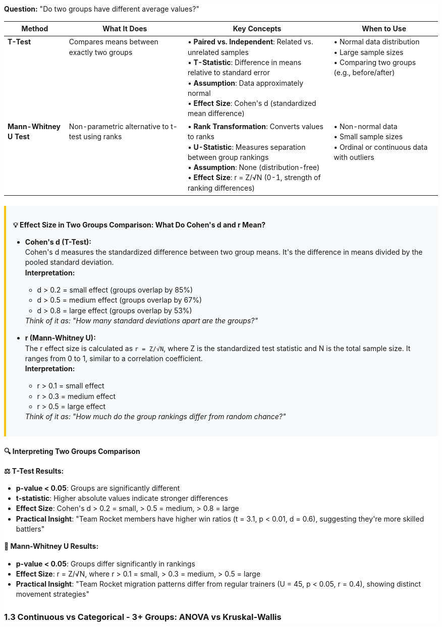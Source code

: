 **Question:** "Do two groups have different average values?"

| **Method** | **What It Does** | **Key Concepts** | **When to Use** |
|------------|------------------|------------------|-----------------|
| **T-Test** | Compares means between exactly two groups | • **Paired vs. Independent**: Related vs. unrelated samples<br>• **T-Statistic**: Difference in means relative to standard error<br>• **Assumption**: Data approximately normal<br>• **Effect Size**: Cohen's d (standardized mean difference) | • Normal data distribution<br>• Large sample sizes<br>• Comparing two groups (e.g., before/after) |
| **Mann-Whitney U Test** | Non-parametric alternative to t-test using ranks | • **Rank Transformation**: Converts values to ranks<br>• **U-Statistic**: Measures separation between group rankings<br>• **Assumption**: None (distribution-free)<br>• **Effect Size**: r = Z/√N (0-1, strength of ranking differences) | • Non-normal data<br>• Small sample sizes<br>• Ordinal or continuous data with outliers |

<div style="background-color: #f6f8fa; border-left: 4px solid #ffc107; padding: 1em; margin: 20px 0;">

**💡 Effect Size in Two Groups Comparison: What Do Cohen's d and r Mean?**

- <strong>Cohen's d (T-Test):</strong>  
  Cohen's d measures the standardized difference between two group means. It's the difference in means divided by the pooled standard deviation.  
  <strong>Interpretation:</strong>  
  <ul>
    <li>d > 0.2 = small effect (groups overlap by 85%)</li>
    <li>d > 0.5 = medium effect (groups overlap by 67%)</li>
    <li>d > 0.8 = large effect (groups overlap by 53%)</li>
  </ul>
  <em>Think of it as: "How many standard deviations apart are the groups?"</em>

- <strong>r (Mann-Whitney U):</strong>  
  The r effect size is calculated as <code>r = Z/√N</code>, where Z is the standardized test statistic and N is the total sample size. It ranges from 0 to 1, similar to a correlation coefficient.  
  <strong>Interpretation:</strong>  
  <ul>
    <li>r > 0.1 = small effect</li>
    <li>r > 0.3 = medium effect</li>
    <li>r > 0.5 = large effect</li>
  </ul>
  <em>Think of it as: "How much do the group rankings differ from random chance?"</em>

</div>

#### 🔍 Interpreting Two Groups Comparison

**⚖️ T-Test Results:**
- **p-value < 0.05**: Groups are significantly different
- **t-statistic**: Higher absolute values indicate stronger differences
- **Effect Size**: Cohen's d > 0.2 = small, > 0.5 = medium, > 0.8 = large
- **Practical Insight**: "Team Rocket members have higher win ratios (t = 3.1, p < 0.01, d = 0.6), suggesting they're more skilled battlers"

**🔄 Mann-Whitney U Results:**
- **p-value < 0.05**: Groups differ significantly in rankings
- **Effect Size**: r = Z/√N, where r > 0.1 = small, > 0.3 = medium, > 0.5 = large
- **Practical Insight**: "Team Rocket migration patterns differ from regular trainers (U = 45, p < 0.05, r = 0.4), showing distinct movement strategies"

### 1.3 Continuous vs Categorical - 3+ Groups: ANOVA vs Kruskal-Wallis
